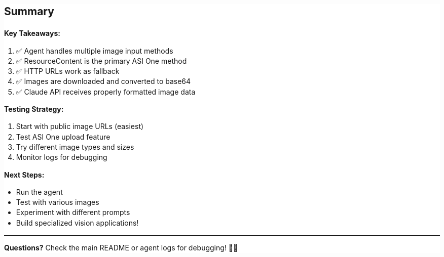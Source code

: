 ## Summary

**Key Takeaways:**

1. ✅ Agent handles multiple image input methods
2. ✅ ResourceContent is the primary ASI One method
3. ✅ HTTP URLs work as fallback
4. ✅ Images are downloaded and converted to base64
5. ✅ Claude API receives properly formatted image data

**Testing Strategy:**

1. Start with public image URLs (easiest)
2. Test ASI One upload feature
3. Try different image types and sizes
4. Monitor logs for debugging

**Next Steps:**

- Run the agent
- Test with various images
- Experiment with different prompts
- Build specialized vision applications!

---

**Questions?** Check the main README or agent logs for debugging! 📸✨
